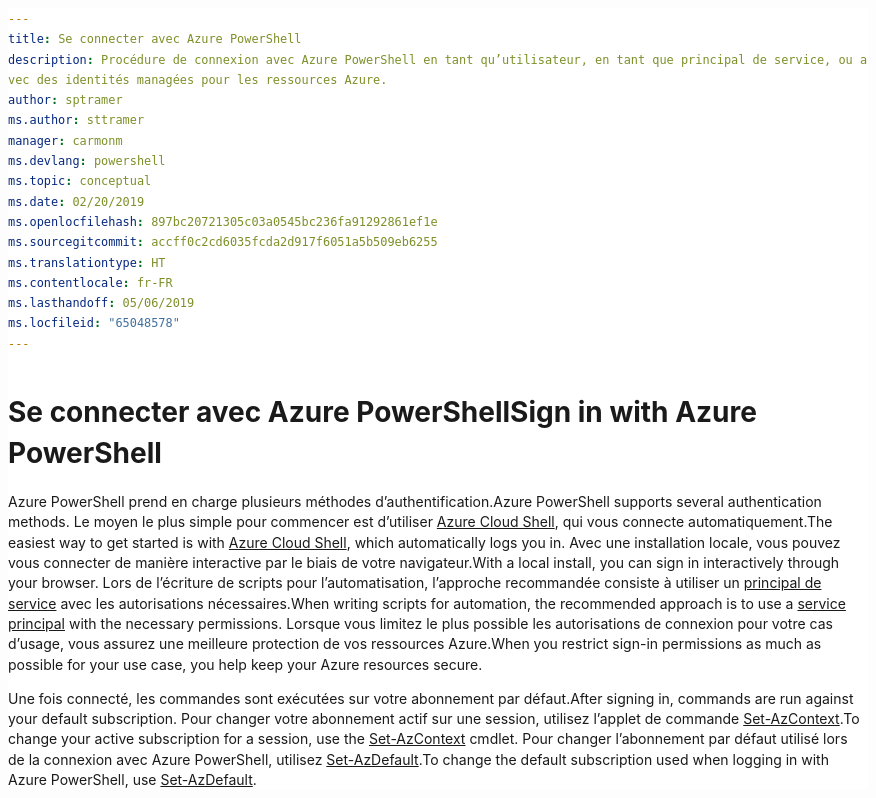 ```yaml
---
title: Se connecter avec Azure PowerShell
description: Procédure de connexion avec Azure PowerShell en tant qu’utilisateur, en tant que principal de service, ou avec des identités managées pour les ressources Azure.
author: sptramer
ms.author: sttramer
manager: carmonm
ms.devlang: powershell
ms.topic: conceptual
ms.date: 02/20/2019
ms.openlocfilehash: 897bc20721305c03a0545bc236fa91292861ef1e
ms.sourcegitcommit: accff0c2cd6035fcda2d917f6051a5b509eb6255
ms.translationtype: HT
ms.contentlocale: fr-FR
ms.lasthandoff: 05/06/2019
ms.locfileid: "65048578"
---
```

# <a name="sign-in-with-azure-powershell"></a><span data-ttu-id="79aa7-103">Se connecter avec Azure PowerShell</span><span class="sxs-lookup"><span data-stu-id="79aa7-103">Sign in with Azure PowerShell</span></span>

<span data-ttu-id="79aa7-104">Azure PowerShell prend en charge plusieurs méthodes d’authentification.</span><span class="sxs-lookup"><span data-stu-id="79aa7-104">Azure PowerShell supports several authentication methods.</span></span> <span data-ttu-id="79aa7-105">Le moyen le plus simple pour commencer est d’utiliser [Azure Cloud Shell](/azure/cloud-shell/overview), qui vous connecte automatiquement.</span><span class="sxs-lookup"><span data-stu-id="79aa7-105">The easiest way to get started is with [Azure Cloud Shell](/azure/cloud-shell/overview), which automatically logs you in.</span></span> <span data-ttu-id="79aa7-106">Avec une installation locale, vous pouvez vous connecter de manière interactive par le biais de votre navigateur.</span><span class="sxs-lookup"><span data-stu-id="79aa7-106">With a local install, you can sign in interactively through your browser.</span></span> <span data-ttu-id="79aa7-107">Lors de l’écriture de scripts pour l’automatisation, l’approche recommandée consiste à utiliser un [principal de service](create-azure-service-principal-azureps.md) avec les autorisations nécessaires.</span><span class="sxs-lookup"><span data-stu-id="79aa7-107">When writing scripts for automation, the recommended approach is to use a [service principal](create-azure-service-principal-azureps.md) with the necessary permissions.</span></span> <span data-ttu-id="79aa7-108">Lorsque vous limitez le plus possible les autorisations de connexion pour votre cas d’usage, vous assurez une meilleure protection de vos ressources Azure.</span><span class="sxs-lookup"><span data-stu-id="79aa7-108">When you restrict sign-in permissions as much as possible for your use case, you help keep your Azure resources secure.</span></span>

<span data-ttu-id="79aa7-109">Une fois connecté, les commandes sont exécutées sur votre abonnement par défaut.</span><span class="sxs-lookup"><span data-stu-id="79aa7-109">After signing in, commands are run against your default subscription.</span></span> <span data-ttu-id="79aa7-110">Pour changer votre abonnement actif sur une session, utilisez l’applet de commande [Set-AzContext](/powershell/module/az.accounts/set-azcontext).</span><span class="sxs-lookup"><span data-stu-id="79aa7-110">To change your active subscription for a session, use the [Set-AzContext](/powershell/module/az.accounts/set-azcontext) cmdlet.</span></span> <span data-ttu-id="79aa7-111">Pour changer l’abonnement par défaut utilisé lors de la connexion avec Azure PowerShell, utilisez [Set-AzDefault](/powershell/module/az.accounts/set-azdefault).</span><span class="sxs-lookup"><span data-stu-id="79aa7-111">To change the default subscription used when logging in with Azure PowerShell, use [Set-AzDefault](/powershell/module/az.accounts/set-azdefault).</span></span>
